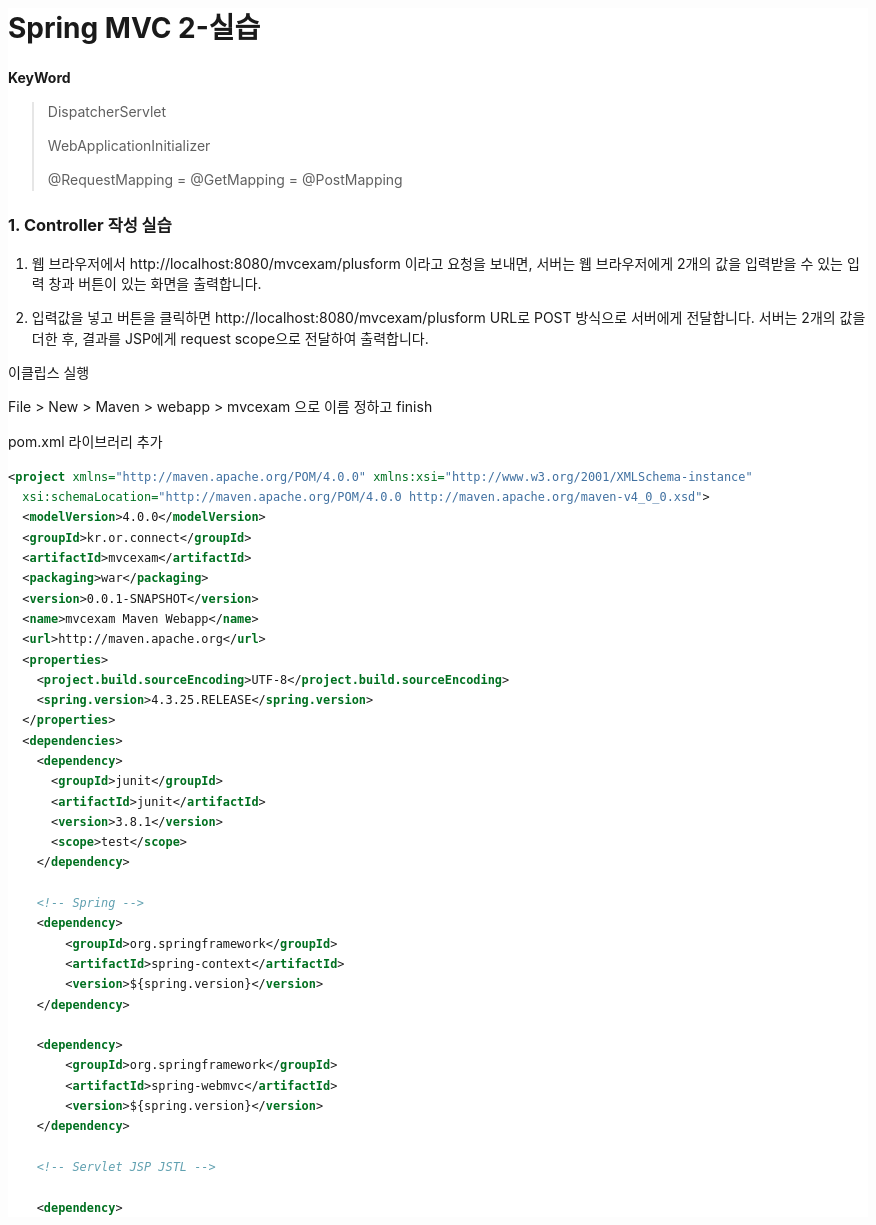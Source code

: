 # Spring MVC 2-실습

**KeyWord**

> DispatcherServlet
>
> WebApplicationInitializer
>
> @RequestMapping = @GetMapping = @PostMapping



### 1. Controller 작성 실습

1) 웹 브라우저에서 http://localhost:8080/mvcexam/plusform 이라고 요청을 보내면, 서버는 웹 브라우저에게 2개의 값을 입력받을 수 있는 입력 창과 버튼이 있는 화면을 출력합니다.

2) 입력값을 넣고 버튼을 클릭하면 http://localhost:8080/mvcexam/plusform URL로 POST 방식으로 서버에게 전달합니다. 서버는 2개의 값을 더한 후, 결과를 JSP에게 request scope으로 전달하여 출력합니다.



이클립스 실행

File > New > Maven > webapp > mvcexam 으로 이름 정하고 finish

pom.xml 라이브러리 추가

```xml
<project xmlns="http://maven.apache.org/POM/4.0.0" xmlns:xsi="http://www.w3.org/2001/XMLSchema-instance"
  xsi:schemaLocation="http://maven.apache.org/POM/4.0.0 http://maven.apache.org/maven-v4_0_0.xsd">
  <modelVersion>4.0.0</modelVersion>
  <groupId>kr.or.connect</groupId>
  <artifactId>mvcexam</artifactId>
  <packaging>war</packaging>
  <version>0.0.1-SNAPSHOT</version>
  <name>mvcexam Maven Webapp</name>
  <url>http://maven.apache.org</url>
  <properties>
  	<project.build.sourceEncoding>UTF-8</project.build.sourceEncoding>
  	<spring.version>4.3.25.RELEASE</spring.version>
  </properties>
  <dependencies>
  	<dependency>
      <groupId>junit</groupId>
      <artifactId>junit</artifactId>
      <version>3.8.1</version>
      <scope>test</scope>
    </dependency>
  	
  	<!-- Spring -->
  	<dependency>
  		<groupId>org.springframework</groupId>
  		<artifactId>spring-context</artifactId>
  		<version>${spring.version}</version>
  	</dependency>
  	
  	<dependency>
  		<groupId>org.springframework</groupId>
  		<artifactId>spring-webmvc</artifactId>
  		<version>${spring.version}</version>
  	</dependency>
  	
  	<!-- Servlet JSP JSTL -->
  	
  	<dependency>
```